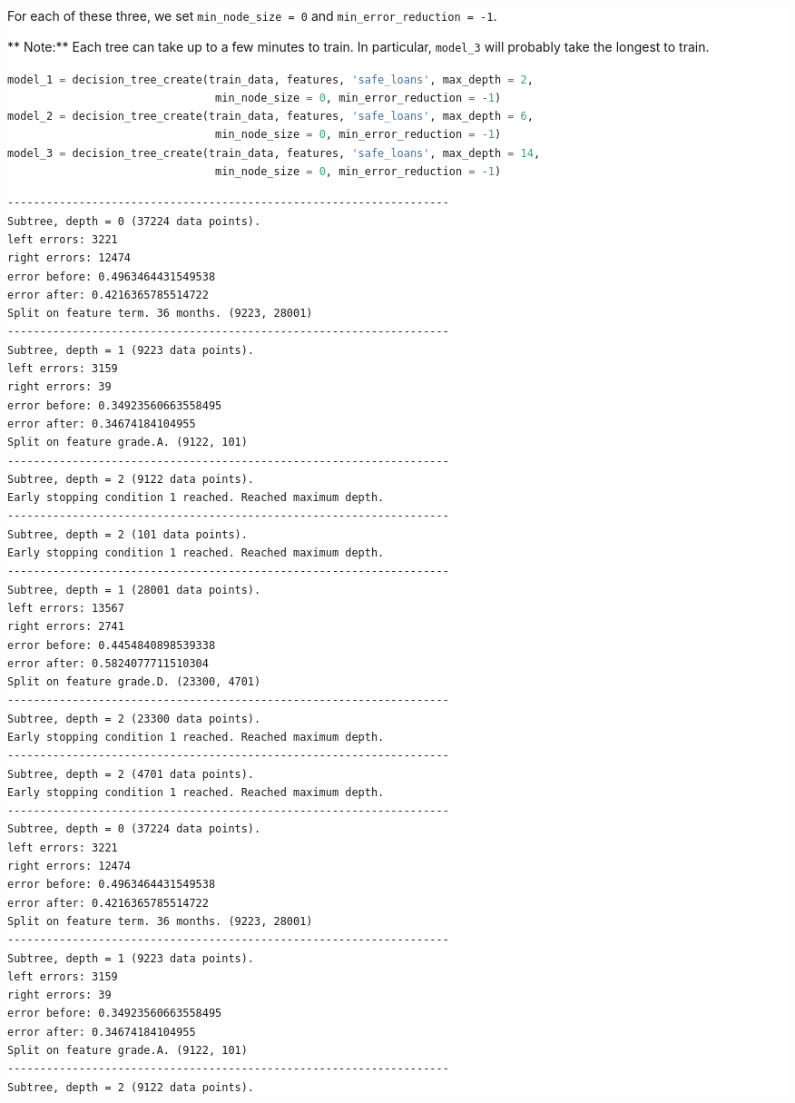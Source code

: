 For each of these three, we set `min_node_size = 0` and `min_error_reduction = -1`.

** Note:** Each tree can take up to a few minutes to train. In particular, `model_3` will probably take the longest to train.


```python
model_1 = decision_tree_create(train_data, features, 'safe_loans', max_depth = 2, 
                                min_node_size = 0, min_error_reduction = -1)
model_2 = decision_tree_create(train_data, features, 'safe_loans', max_depth = 6, 
                                min_node_size = 0, min_error_reduction = -1)
model_3 = decision_tree_create(train_data, features, 'safe_loans', max_depth = 14, 
                                min_node_size = 0, min_error_reduction = -1)
```

    --------------------------------------------------------------------
    Subtree, depth = 0 (37224 data points).
    left errors: 3221
    right errors: 12474
    error before: 0.4963464431549538
    error after: 0.4216365785514722
    Split on feature term. 36 months. (9223, 28001)
    --------------------------------------------------------------------
    Subtree, depth = 1 (9223 data points).
    left errors: 3159
    right errors: 39
    error before: 0.34923560663558495
    error after: 0.34674184104955
    Split on feature grade.A. (9122, 101)
    --------------------------------------------------------------------
    Subtree, depth = 2 (9122 data points).
    Early stopping condition 1 reached. Reached maximum depth.
    --------------------------------------------------------------------
    Subtree, depth = 2 (101 data points).
    Early stopping condition 1 reached. Reached maximum depth.
    --------------------------------------------------------------------
    Subtree, depth = 1 (28001 data points).
    left errors: 13567
    right errors: 2741
    error before: 0.4454840898539338
    error after: 0.5824077711510304
    Split on feature grade.D. (23300, 4701)
    --------------------------------------------------------------------
    Subtree, depth = 2 (23300 data points).
    Early stopping condition 1 reached. Reached maximum depth.
    --------------------------------------------------------------------
    Subtree, depth = 2 (4701 data points).
    Early stopping condition 1 reached. Reached maximum depth.
    --------------------------------------------------------------------
    Subtree, depth = 0 (37224 data points).
    left errors: 3221
    right errors: 12474
    error before: 0.4963464431549538
    error after: 0.4216365785514722
    Split on feature term. 36 months. (9223, 28001)
    --------------------------------------------------------------------
    Subtree, depth = 1 (9223 data points).
    left errors: 3159
    right errors: 39
    error before: 0.34923560663558495
    error after: 0.34674184104955
    Split on feature grade.A. (9122, 101)
    --------------------------------------------------------------------
    Subtree, depth = 2 (9122 data points).